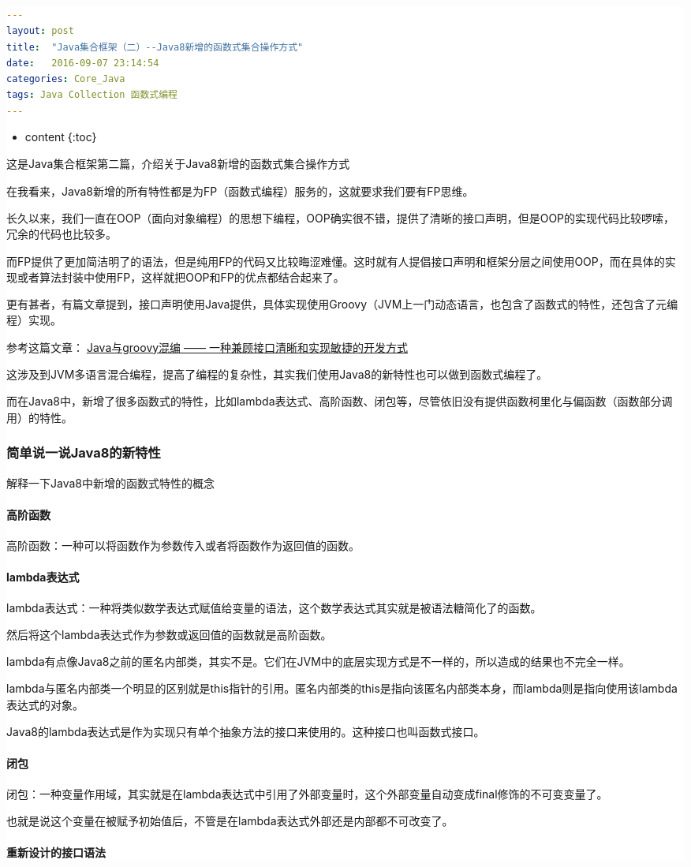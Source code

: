 ```yaml
---
layout: post
title:  "Java集合框架（二）--Java8新增的函数式集合操作方式"
date:   2016-09-07 23:14:54
categories: Core_Java
tags: Java Collection 函数式编程
---
```


* content
{:toc}

这是Java集合框架第二篇，介绍关于Java8新增的函数式集合操作方式 

在我看来，Java8新增的所有特性都是为FP（函数式编程）服务的，这就要求我们要有FP思维。

长久以来，我们一直在OOP（面向对象编程）的思想下编程，OOP确实很不错，提供了清晰的接口声明，但是OOP的实现代码比较啰嗦，冗余的代码也比较多。

而FP提供了更加简洁明了的语法，但是纯用FP的代码又比较晦涩难懂。这时就有人提倡接口声明和框架分层之间使用OOP，而在具体的实现或者算法封装中使用FP，这样就把OOP和FP的优点都结合起来了。





更有甚者，有篇文章提到，接口声明使用Java提供，具体实现使用Groovy（JVM上一门动态语言，也包含了函数式的特性，还包含了元编程）实现。 

参考这篇文章： 
[Java与groovy混编 —— 一种兼顾接口清晰和实现敏捷的开发方式](https://segmentfault.com/a/1190000002601659 ) 

这涉及到JVM多语言混合编程，提高了编程的复杂性，其实我们使用Java8的新特性也可以做到函数式编程了。

而在Java8中，新增了很多函数式的特性，比如lambda表达式、高阶函数、闭包等，尽管依旧没有提供函数柯里化与偏函数（函数部分调用）的特性。 

### 简单说一说Java8的新特性 


解释一下Java8中新增的函数式特性的概念 

#### 高阶函数

高阶函数：一种可以将函数作为参数传入或者将函数作为返回值的函数。 

#### lambda表达式

lambda表达式：一种将类似数学表达式赋值给变量的语法，这个数学表达式其实就是被语法糖简化了的函数。

然后将这个lambda表达式作为参数或返回值的函数就是高阶函数。 

lambda有点像Java8之前的匿名内部类，其实不是。它们在JVM中的底层实现方式是不一样的，所以造成的结果也不完全一样。

lambda与匿名内部类一个明显的区别就是this指针的引用。匿名内部类的this是指向该匿名内部类本身，而lambda则是指向使用该lambda表达式的对象。

Java8的lambda表达式是作为实现只有单个抽象方法的接口来使用的。这种接口也叫函数式接口。 

#### 闭包

闭包：一种变量作用域，其实就是在lambda表达式中引用了外部变量时，这个外部变量自动变成final修饰的不可变变量了。

也就是说这个变量在被赋予初始值后，不管是在lambda表达式外部还是内部都不可改变了。 

#### 重新设计的接口语法
